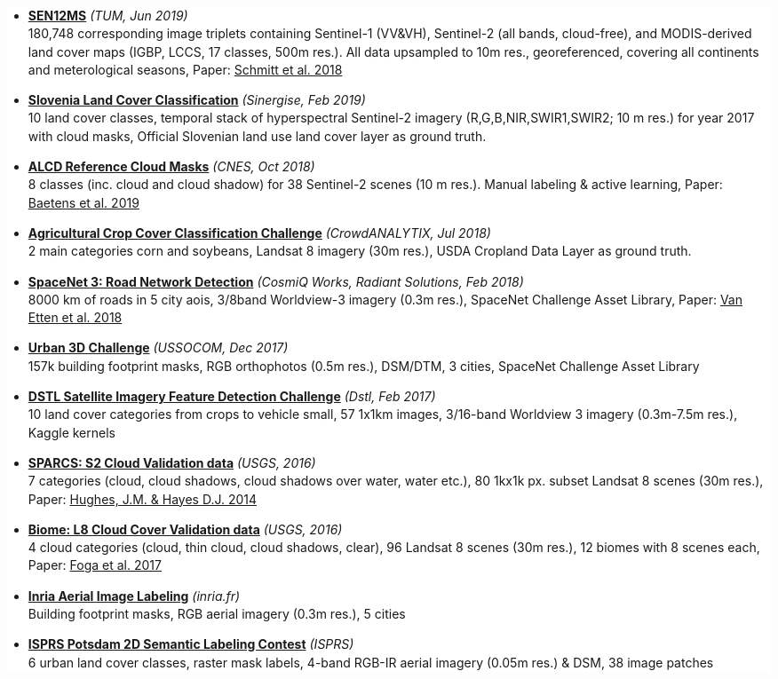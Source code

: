 - [**SEN12MS**](https://mediatum.ub.tum.de/1474000) *(TUM, Jun 2019)*  
180,748 corresponding image triplets containing Sentinel-1 (VV&VH), Sentinel-2 (all bands, cloud-free), and MODIS-derived land cover maps (IGBP, LCCS, 17 classes, 500m res.). All data upsampled to 10m res., georeferenced, covering all continents and meterological seasons, Paper: [Schmitt et al. 2018](https://arxiv.org/abs/1906.07789)  

- [**Slovenia Land Cover Classification**](http://eo-learn.sentinel-hub.com) *(Sinergise, Feb 2019)*  
10 land cover classes, temporal stack of hyperspectral Sentinel-2 imagery (R,G,B,NIR,SWIR1,SWIR2; 10 m res.) for year 2017 with cloud masks, Official Slovenian land use land cover layer as ground truth.  

- [**ALCD Reference Cloud Masks**](https://zenodo.org/record/1460961#.XYCTRzYzaHt) *(CNES, Oct 2018)*  
8 classes (inc. cloud and cloud shadow) for 38 Sentinel-2 scenes (10 m res.).
Manual labeling & active learning, Paper: [Baetens et al. 2019](https://www.mdpi.com/2072-4292/11/4/433)

- [**Agricultural Crop Cover Classification Challenge**](https://crowdanalytix.com/contests/agricultural-crop-cover-classification-challenge) *(CrowdANALYTIX, Jul 2018)*   
2 main categories corn and soybeans, Landsat 8 imagery (30m res.), USDA Cropland Data Layer as ground truth.

- [**SpaceNet 3: Road Network Detection**](https://spacenet.ai/spacenet-roads-dataset/) *(CosmiQ Works, Radiant Solutions, Feb 2018)*   
8000 km of roads in 5 city aois, 3/8band Worldview-3 imagery (0.3m res.), SpaceNet Challenge Asset Library, Paper: [Van Etten et al. 2018](https://arxiv.org/abs/1807.01232)   

- [**Urban 3D Challenge**](https://spacenet.ai/the-ussocom-urban-3d-competition/) *(USSOCOM, Dec 2017)*    
157k building footprint masks, RGB orthophotos (0.5m res.), DSM/DTM, 3 cities, SpaceNet Challenge Asset Library   

- [**DSTL Satellite Imagery Feature Detection Challenge**](https://www.kaggle.com/c/dstl-satellite-imagery-feature-detection) *(Dstl, Feb 2017)*  
10 land cover categories from crops to vehicle small, 57 1x1km images, 3/16-band Worldview 3 imagery (0.3m-7.5m res.), Kaggle kernels   

- [**SPARCS: S2 Cloud Validation data**](https://www.usgs.gov/land-resources/nli/landsat/spatial-procedures-automated-removal-cloud-and-shadow-sparcs-validation) *(USGS, 2016)*   
7 categories (cloud, cloud shadows, cloud shadows over water, water etc.), 80 1kx1k px. subset Landsat 8 scenes (30m res.), Paper: [Hughes, J.M. & Hayes D.J. 2014](https://www.mdpi.com/2072-4292/6/6/4907)

- [**Biome: L8 Cloud Cover Validation data**](https://landsat.usgs.gov/landsat-8-cloud-cover-assessment-validation-data) *(USGS, 2016)*  
4 cloud categories (cloud, thin cloud, cloud shadows, clear), 96 Landsat 8 scenes (30m res.), 12 biomes with 8 scenes each, Paper: [Foga et al. 2017](https://www.sciencedirect.com/science/article/pii/S0034425717301293?via%3Dihub)

- [**Inria Aerial Image Labeling**](https://project.inria.fr/aerialimagelabeling/contest/) *(inria.fr)*  
Building footprint masks, RGB aerial imagery (0.3m res.), 5 cities   

- [**ISPRS Potsdam 2D Semantic Labeling Contest**](http://www2.isprs.org/commissions/comm3/wg4/2d-sem-label-potsdam.html) *(ISPRS)*   
6 urban land cover classes, raster mask labels, 4-band RGB-IR aerial imagery (0.05m res.) & DSM, 38 image patches   
